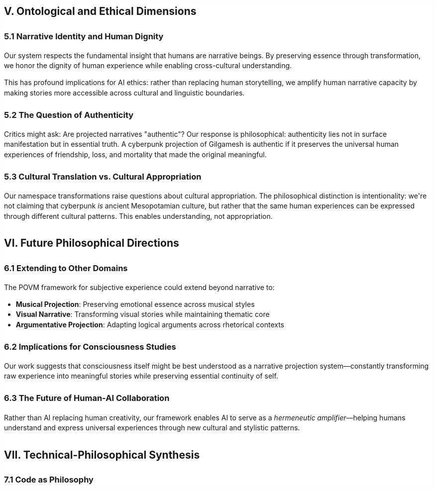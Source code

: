 ## V. Ontological and Ethical Dimensions

### 5.1 Narrative Identity and Human Dignity

Our system respects the fundamental insight that humans are narrative beings. By preserving essence through transformation, we honor the dignity of human experience while enabling cross-cultural understanding.

This has profound implications for AI ethics: rather than replacing human storytelling, we amplify human narrative capacity by making stories more accessible across cultural and linguistic boundaries.

### 5.2 The Question of Authenticity

Critics might ask: Are projected narratives "authentic"? Our response is philosophical: authenticity lies not in surface manifestation but in essential truth. A cyberpunk projection of Gilgamesh is authentic if it preserves the universal human experiences of friendship, loss, and mortality that made the original meaningful.

### 5.3 Cultural Translation vs. Cultural Appropriation

Our namespace transformations raise questions about cultural appropriation. The philosophical distinction is intentionality: we're not claiming that cyberpunk *is* ancient Mesopotamian culture, but rather that the same human experiences can be expressed through different cultural patterns. This enables understanding, not appropriation.

## VI. Future Philosophical Directions

### 6.1 Extending to Other Domains

The POVM framework for subjective experience could extend beyond narrative to:

- **Musical Projection**: Preserving emotional essence across musical styles
- **Visual Narrative**: Transforming visual stories while maintaining thematic core
- **Argumentative Projection**: Adapting logical arguments across rhetorical contexts

### 6.2 Implications for Consciousness Studies

Our work suggests that consciousness itself might be best understood as a narrative projection system—constantly transforming raw experience into meaningful stories while preserving essential continuity of self.

### 6.3 The Future of Human-AI Collaboration

Rather than AI replacing human creativity, our framework enables AI to serve as a *hermeneutic amplifier*—helping humans understand and express universal experiences through new cultural and stylistic patterns.

## VII. Technical-Philosophical Synthesis

### 7.1 Code as Philosophy
